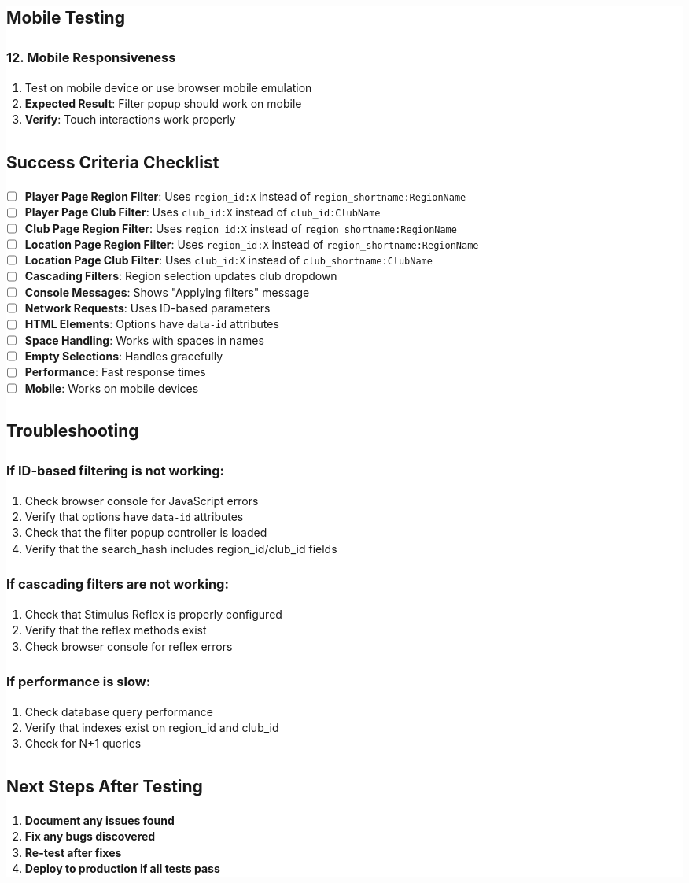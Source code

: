 ## Mobile Testing

### 12. **Mobile Responsiveness**
1. Test on mobile device or use browser mobile emulation
2. **Expected Result**: Filter popup should work on mobile
3. **Verify**: Touch interactions work properly

## Success Criteria Checklist

- [ ] **Player Page Region Filter**: Uses `region_id:X` instead of `region_shortname:RegionName`
- [ ] **Player Page Club Filter**: Uses `club_id:X` instead of `club_id:ClubName`
- [ ] **Club Page Region Filter**: Uses `region_id:X` instead of `region_shortname:RegionName`
- [ ] **Location Page Region Filter**: Uses `region_id:X` instead of `region_shortname:RegionName`
- [ ] **Location Page Club Filter**: Uses `club_id:X` instead of `club_shortname:ClubName`
- [ ] **Cascading Filters**: Region selection updates club dropdown
- [ ] **Console Messages**: Shows "Applying filters" message
- [ ] **Network Requests**: Uses ID-based parameters
- [ ] **HTML Elements**: Options have `data-id` attributes
- [ ] **Space Handling**: Works with spaces in names
- [ ] **Empty Selections**: Handles gracefully
- [ ] **Performance**: Fast response times
- [ ] **Mobile**: Works on mobile devices

## Troubleshooting

### If ID-based filtering is not working:
1. Check browser console for JavaScript errors
2. Verify that options have `data-id` attributes
3. Check that the filter popup controller is loaded
4. Verify that the search_hash includes region_id/club_id fields

### If cascading filters are not working:
1. Check that Stimulus Reflex is properly configured
2. Verify that the reflex methods exist
3. Check browser console for reflex errors

### If performance is slow:
1. Check database query performance
2. Verify that indexes exist on region_id and club_id
3. Check for N+1 queries

## Next Steps After Testing

1. **Document any issues found**
2. **Fix any bugs discovered**
3. **Re-test after fixes**
4. **Deploy to production if all tests pass** 